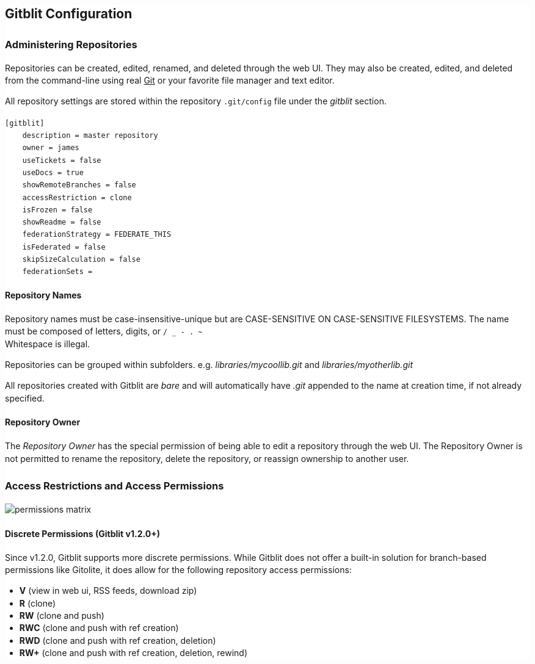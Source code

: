 ## Gitblit Configuration

### Administering Repositories
Repositories can be created, edited, renamed, and deleted through the web UI.  They may also be created, edited, and deleted from the command-line using real [Git](http://git-scm.com) or your favorite file manager and text editor.

All repository settings are stored within the repository `.git/config` file under the *gitblit* section.

    [gitblit]
	    description = master repository
	    owner = james
	    useTickets = false
	    useDocs = true
	    showRemoteBranches = false
	    accessRestriction = clone
	    isFrozen = false
	    showReadme = false
	    federationStrategy = FEDERATE_THIS
	    isFederated = false
	    skipSizeCalculation = false
	    federationSets = 

#### Repository Names
Repository names must be case-insensitive-unique but are CASE-SENSITIVE ON CASE-SENSITIVE FILESYSTEMS.  The name must be composed of letters, digits, or `/ _ - . ~`<br/>
Whitespace is illegal.

Repositories can be grouped within subfolders.  e.g. *libraries/mycoollib.git* and *libraries/myotherlib.git*

All repositories created with Gitblit are *bare* and will automatically have *.git* appended to the name at creation time, if not already specified. 

#### Repository Owner
The *Repository Owner* has the special permission of being able to edit a repository through the web UI.  The Repository Owner is not permitted to rename the repository, delete the repository, or reassign ownership to another user.

### Access Restrictions and Access Permissions
![permissions matrix](permissions_matrix.png "Permissions and Restrictions")

#### Discrete Permissions (Gitblit v1.2.0+)

Since v1.2.0, Gitblit supports more discrete permissions.  While Gitblit does not offer a built-in solution for branch-based permissions like Gitolite, it does allow for the following repository access permissions:

- **V** (view in web ui, RSS feeds, download zip)
- **R** (clone)
- **RW** (clone and push)
- **RWC** (clone and push with ref creation)
- **RWD** (clone and push with ref creation, deletion)
- **RW+** (clone and push with ref creation, deletion, rewind)
